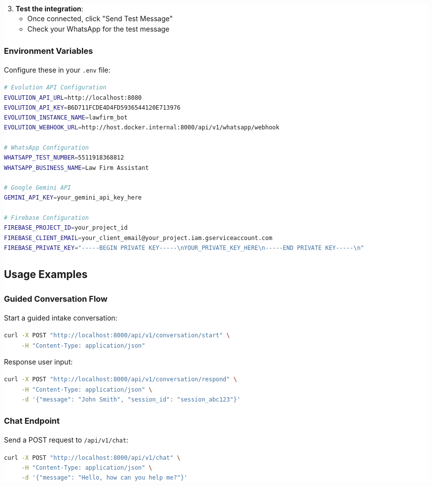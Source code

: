 3. **Test the integration**:
   - Once connected, click "Send Test Message"
   - Check your WhatsApp for the test message

### Environment Variables

Configure these in your `.env` file:

```bash
# Evolution API Configuration
EVOLUTION_API_URL=http://localhost:8080
EVOLUTION_API_KEY=B6D711FCDE4D4FD5936544120E713976
EVOLUTION_INSTANCE_NAME=lawfirm_bot
EVOLUTION_WEBHOOK_URL=http://host.docker.internal:8000/api/v1/whatsapp/webhook

# WhatsApp Configuration
WHATSAPP_TEST_NUMBER=5511918368812
WHATSAPP_BUSINESS_NAME=Law Firm Assistant

# Google Gemini API
GEMINI_API_KEY=your_gemini_api_key_here

# Firebase Configuration
FIREBASE_PROJECT_ID=your_project_id
FIREBASE_CLIENT_EMAIL=your_client_email@your_project.iam.gserviceaccount.com
FIREBASE_PRIVATE_KEY="-----BEGIN PRIVATE KEY-----\nYOUR_PRIVATE_KEY_HERE\n-----END PRIVATE KEY-----\n"
```

## Usage Examples

### Guided Conversation Flow

Start a guided intake conversation:

```bash
curl -X POST "http://localhost:8000/api/v1/conversation/start" \
     -H "Content-Type: application/json"
```

Response user input:
```bash
curl -X POST "http://localhost:8000/api/v1/conversation/respond" \
     -H "Content-Type: application/json" \
     -d '{"message": "John Smith", "session_id": "session_abc123"}'
```

### Chat Endpoint

Send a POST request to `/api/v1/chat`:

```bash
curl -X POST "http://localhost:8000/api/v1/chat" \
     -H "Content-Type: application/json" \
     -d '{"message": "Hello, how can you help me?"}'
```
